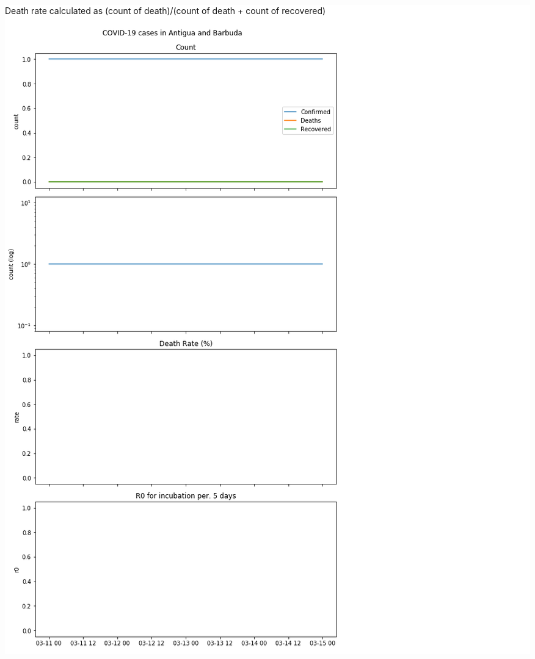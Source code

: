 
<p>Death rate calculated as (count of death)/(count of death + count of recovered)</p>



![png](output_7_48.png)
